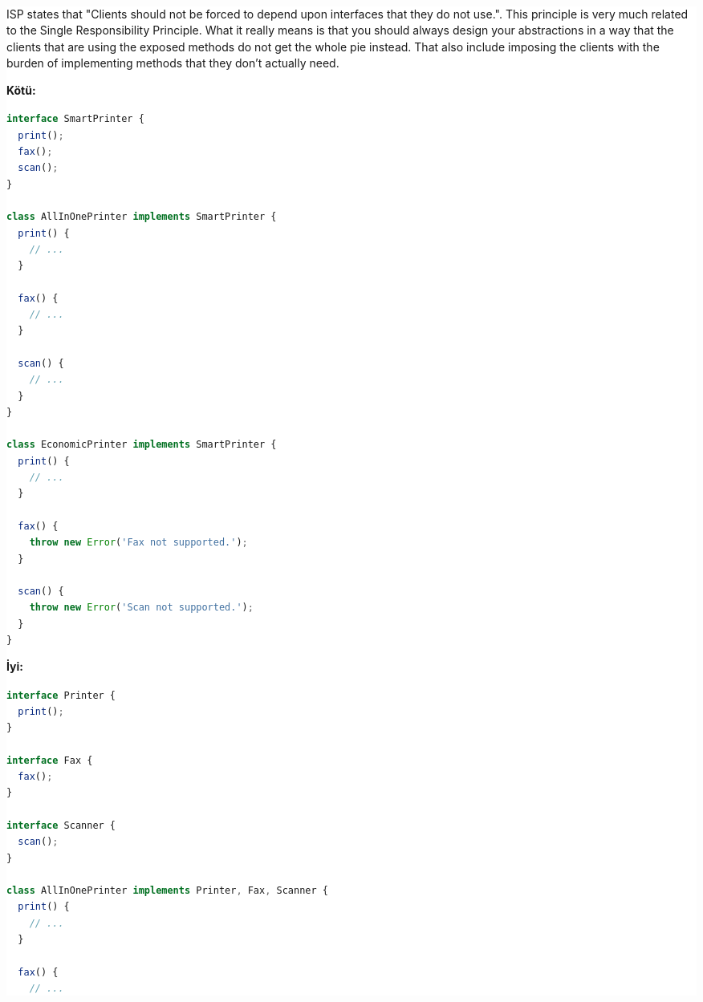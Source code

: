ISP states that "Clients should not be forced to depend upon interfaces that they do not use.". This principle is very much related to the Single Responsibility Principle.
What it really means is that you should always design your abstractions in a way that the clients that are using the exposed methods do not get the whole pie instead. That also include imposing the clients with the burden of implementing methods that they don’t actually need.

**Kötü:**

```ts
interface SmartPrinter {
  print();
  fax();
  scan();
}

class AllInOnePrinter implements SmartPrinter {
  print() {
    // ...
  }  
  
  fax() {
    // ...
  }

  scan() {
    // ...
  }
}

class EconomicPrinter implements SmartPrinter {
  print() {
    // ...
  }  
  
  fax() {
    throw new Error('Fax not supported.');
  }

  scan() {
    throw new Error('Scan not supported.');
  }
}
```

**İyi:**

```ts
interface Printer {
  print();
}

interface Fax {
  fax();
}

interface Scanner {
  scan();
}

class AllInOnePrinter implements Printer, Fax, Scanner {
  print() {
    // ...
  }  
  
  fax() {
    // ...
```